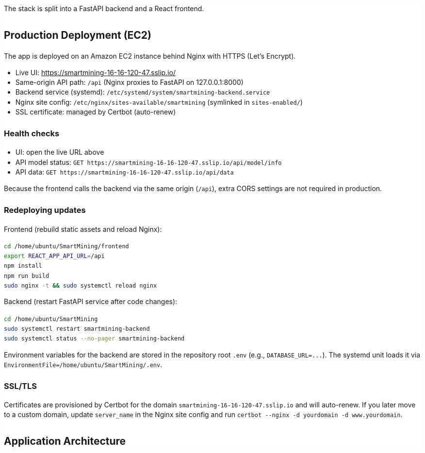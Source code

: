 The stack is split into a FastAPI backend and a React frontend.

## Production Deployment (EC2)

The app is deployed on an Amazon EC2 instance behind Nginx with HTTPS (Let’s Encrypt).

- Live UI: https://smartmining-16-16-120-47.sslip.io/
- Same-origin API path: `/api` (Nginx proxies to FastAPI on 127.0.0.1:8000)
- Backend service (systemd): `/etc/systemd/system/smartmining-backend.service`
- Nginx site config: `/etc/nginx/sites-available/smartmining` (symlinked in `sites-enabled/`)
- SSL certificate: managed by Certbot (auto-renew)

### Health checks

- UI: open the live URL above
- API model status: `GET https://smartmining-16-16-120-47.sslip.io/api/model/info`
- API data: `GET https://smartmining-16-16-120-47.sslip.io/api/data`

Because the frontend calls the backend via the same origin (`/api`), extra CORS settings are not required in production.

### Redeploying updates

Frontend (rebuild static assets and reload Nginx):

```bash
cd /home/ubuntu/SmartMining/frontend
export REACT_APP_API_URL=/api
npm install
npm run build
sudo nginx -t && sudo systemctl reload nginx
```

Backend (restart FastAPI service after code changes):

```bash
cd /home/ubuntu/SmartMining
sudo systemctl restart smartmining-backend
sudo systemctl status --no-pager smartmining-backend
```

Environment variables for the backend are stored in the repository root `.env` (e.g., `DATABASE_URL=...`). The systemd unit loads it via `EnvironmentFile=/home/ubuntu/SmartMining/.env`.

### SSL/TLS

Certificates are provisioned by Certbot for the domain `smartmining-16-16-120-47.sslip.io` and will auto-renew. If you later move to a custom domain, update `server_name` in the Nginx site config and run `certbot --nginx -d yourdomain -d www.yourdomain`.

## Application Architecture

<p align="center">